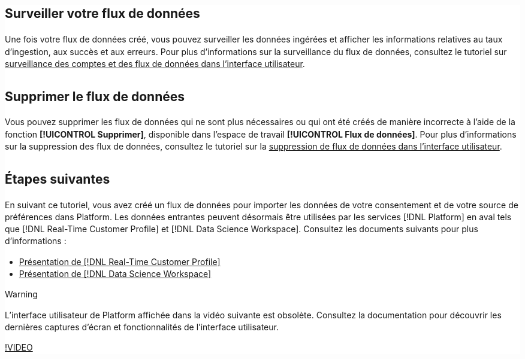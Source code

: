 ## Surveiller votre flux de données

Une fois votre flux de données créé, vous pouvez surveiller les données ingérées et afficher les informations relatives au taux d’ingestion, aux succès et aux erreurs. Pour plus d’informations sur la surveillance du flux de données, consultez le tutoriel sur [surveillance des comptes et des flux de données dans l’interface utilisateur](../monitor.md).

## Supprimer le flux de données

Vous pouvez supprimer les flux de données qui ne sont plus nécessaires ou qui ont été créés de manière incorrecte à l’aide de la fonction **[!UICONTROL Supprimer]**, disponible dans l’espace de travail **[!UICONTROL Flux de données]**. Pour plus d’informations sur la suppression des flux de données, consultez le tutoriel sur la [suppression de flux de données dans l’interface utilisateur](../delete.md).

## Étapes suivantes

En suivant ce tutoriel, vous avez créé un flux de données pour importer les données de votre consentement et de votre source de préférences dans Platform. Les données entrantes peuvent désormais être utilisées par les services [!DNL Platform] en aval tels que [!DNL Real-Time Customer Profile] et [!DNL Data Science Workspace]. Consultez les documents suivants pour plus d’informations :

* [Présentation de [!DNL Real-Time Customer Profile]](../../../../profile/home.md)
* [Présentation de [!DNL Data Science Workspace]](../../../../data-science-workspace/home.md)


>[!WARNING]
>
> L’interface utilisateur de Platform affichée dans la vidéo suivante est obsolète. Consultez la documentation pour découvrir les dernières captures dʼécran et fonctionnalités de lʼinterface utilisateur.
>
>[!VIDEO](https://video.tv.adobe.com/v/29711?quality=12&learn=on)

